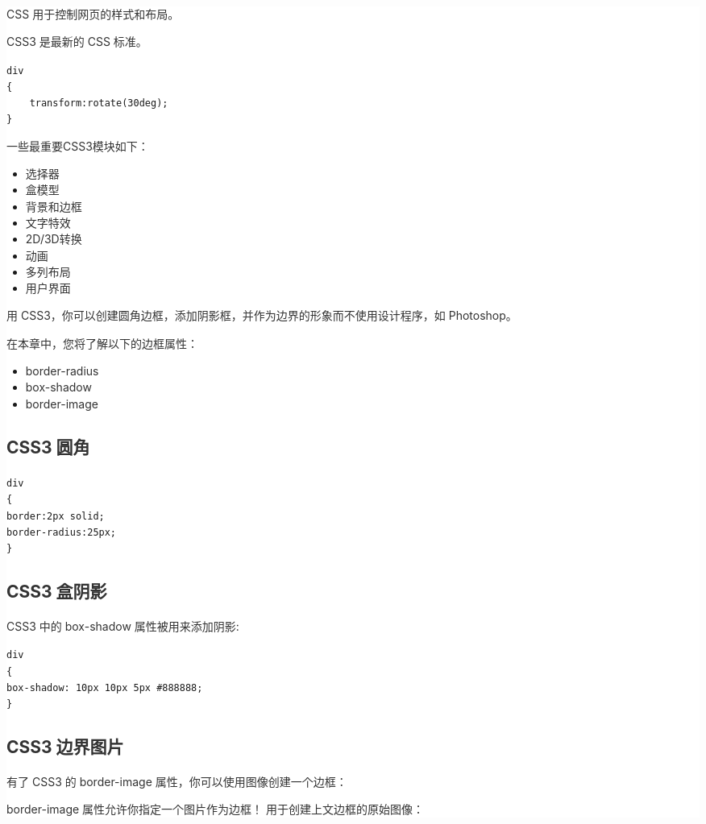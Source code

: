 <font style="color:rgb(51, 51, 51);">CSS 用于控制网页的样式和布局。</font>

<font style="color:rgb(51, 51, 51);">CSS3 是最新的 CSS 标准。</font>

```html
div
{
    transform:rotate(30deg);
}
```

<font style="color:rgb(51, 51, 51);">一些最重要CSS3模块如下：</font>

+ <font style="color:rgb(51, 51, 51);">选择器</font>
+ <font style="color:rgb(51, 51, 51);">盒模型</font>
+ <font style="color:rgb(51, 51, 51);">背景和边框</font>
+ <font style="color:rgb(51, 51, 51);">文字特效</font>
+ <font style="color:rgb(51, 51, 51);">2D/3D转换</font>
+ <font style="color:rgb(51, 51, 51);">动画</font>
+ <font style="color:rgb(51, 51, 51);">多列布局</font>
+ <font style="color:rgb(51, 51, 51);">用户界面</font>

<font style="color:rgb(51, 51, 51);"></font>

<font style="color:rgb(51, 51, 51);">用 CSS3，你可以创建圆角边框，添加阴影框，并作为边界的形象而不使用设计程序，如 Photoshop。</font>

<font style="color:rgb(51, 51, 51);">在本章中，您将了解以下的边框属性：</font>

+ <font style="color:rgb(51, 51, 51);">border-radius</font>
+ <font style="color:rgb(51, 51, 51);">box-shadow</font>
+ <font style="color:rgb(51, 51, 51);">border-image</font>

## <font style="color:rgb(51, 51, 51);">CSS3 圆角</font>
```html
div
{
border:2px solid;
border-radius:25px;
}
```

## <font style="color:rgb(51, 51, 51);">CSS3 盒阴影</font>
<font style="color:rgb(51, 51, 51);">CSS3 中的 box-shadow 属性被用来添加阴影:</font>

```html
div
{
box-shadow: 10px 10px 5px #888888;
}
```

## <font style="color:rgb(51, 51, 51);">CSS3 边界图片</font>
<font style="color:rgb(51, 51, 51);">有了 CSS3 的 border-image 属性，你可以使用图像创建一个边框：</font>

<font style="color:rgb(51, 51, 51);">border-image 属性允许你指定一个图片作为边框！ 用于创建上文边框的原始图像：</font>

